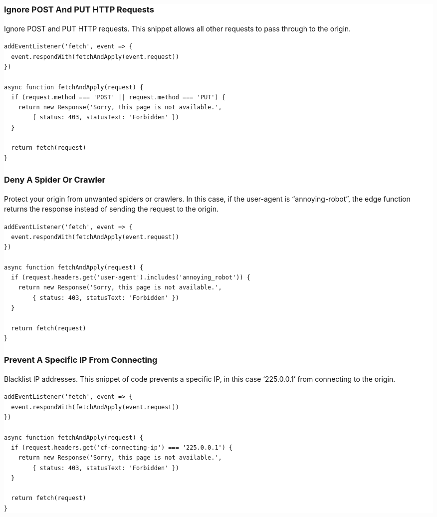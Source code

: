 ### Ignore POST And PUT HTTP Requests
Ignore POST and PUT HTTP requests. This snippet allows all other requests to pass through to the origin.
```
addEventListener('fetch', event => {
  event.respondWith(fetchAndApply(event.request))
})

async function fetchAndApply(request) {
  if (request.method === 'POST' || request.method === 'PUT') {
    return new Response('Sorry, this page is not available.',
        { status: 403, statusText: 'Forbidden' })
  }

  return fetch(request)
}
```
### Deny A Spider Or Crawler
Protect your origin from unwanted spiders or crawlers. In this case, if the user-agent is “annoying-robot”, the edge function returns the response instead of sending the request to the origin.
```
addEventListener('fetch', event => {
  event.respondWith(fetchAndApply(event.request))
})

async function fetchAndApply(request) {
  if (request.headers.get('user-agent').includes('annoying_robot')) {
    return new Response('Sorry, this page is not available.',
        { status: 403, statusText: 'Forbidden' })
  }

  return fetch(request)
}
```
### Prevent A Specific IP From Connecting
Blacklist IP addresses. This snippet of code prevents a specific IP, in this case ‘225.0.0.1’ from connecting to the origin.
```
addEventListener('fetch', event => {
  event.respondWith(fetchAndApply(event.request))
})

async function fetchAndApply(request) {
  if (request.headers.get('cf-connecting-ip') === '225.0.0.1') {
    return new Response('Sorry, this page is not available.',
        { status: 403, statusText: 'Forbidden' })
  }

  return fetch(request)
}
```
